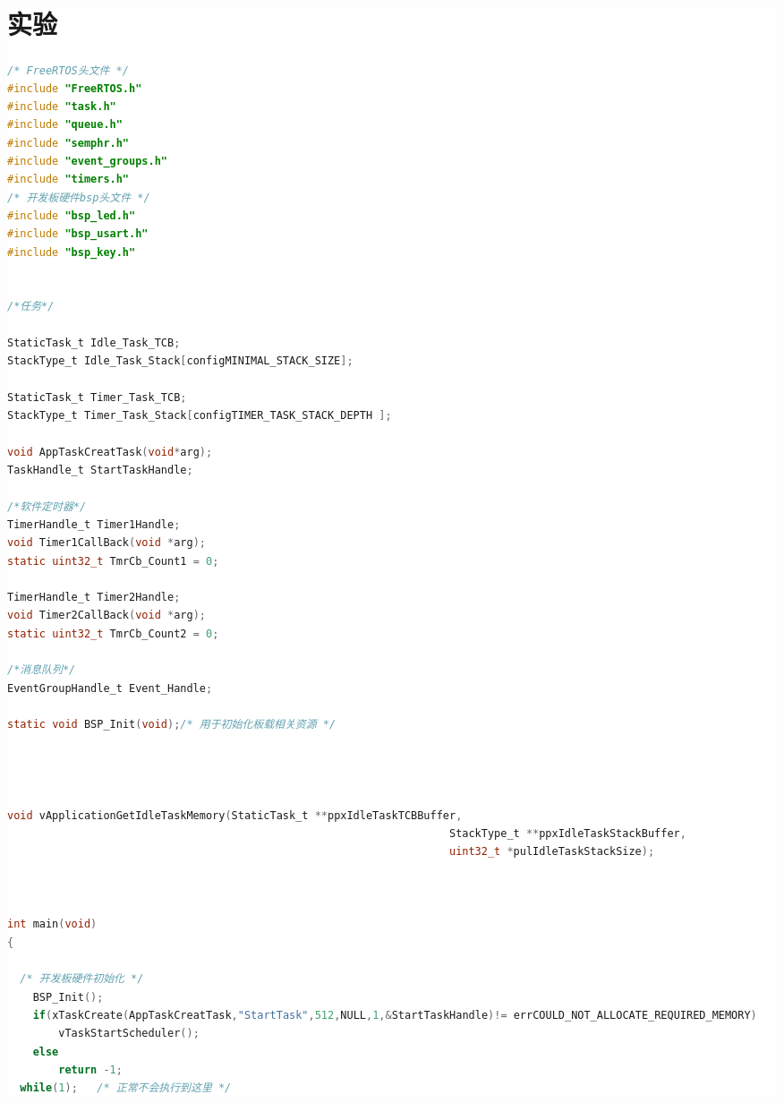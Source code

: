 # 实验

```c
/* FreeRTOS头文件 */
#include "FreeRTOS.h"
#include "task.h"
#include "queue.h"
#include "semphr.h"
#include "event_groups.h"
#include "timers.h"
/* 开发板硬件bsp头文件 */
#include "bsp_led.h"
#include "bsp_usart.h"
#include "bsp_key.h"


/*任务*/

StaticTask_t Idle_Task_TCB;
StackType_t Idle_Task_Stack[configMINIMAL_STACK_SIZE];

StaticTask_t Timer_Task_TCB;
StackType_t Timer_Task_Stack[configTIMER_TASK_STACK_DEPTH ];

void AppTaskCreatTask(void*arg);
TaskHandle_t StartTaskHandle;

/*软件定时器*/
TimerHandle_t Timer1Handle;
void Timer1CallBack(void *arg);
static uint32_t TmrCb_Count1 = 0; 

TimerHandle_t Timer2Handle;
void Timer2CallBack(void *arg);
static uint32_t TmrCb_Count2 = 0;

/*消息队列*/
EventGroupHandle_t Event_Handle;

static void BSP_Init(void);/* 用于初始化板载相关资源 */




void vApplicationGetIdleTaskMemory(StaticTask_t **ppxIdleTaskTCBBuffer, 
																	 StackType_t **ppxIdleTaskStackBuffer, 
																	 uint32_t *pulIdleTaskStackSize);



int main(void)
{	

  /* 开发板硬件初始化 */
  	BSP_Init();
	if(xTaskCreate(AppTaskCreatTask,"StartTask",512,NULL,1,&StartTaskHandle)!= errCOULD_NOT_ALLOCATE_REQUIRED_MEMORY)
		vTaskStartScheduler();
	else
		return -1;
  while(1);   /* 正常不会执行到这里 */    
```